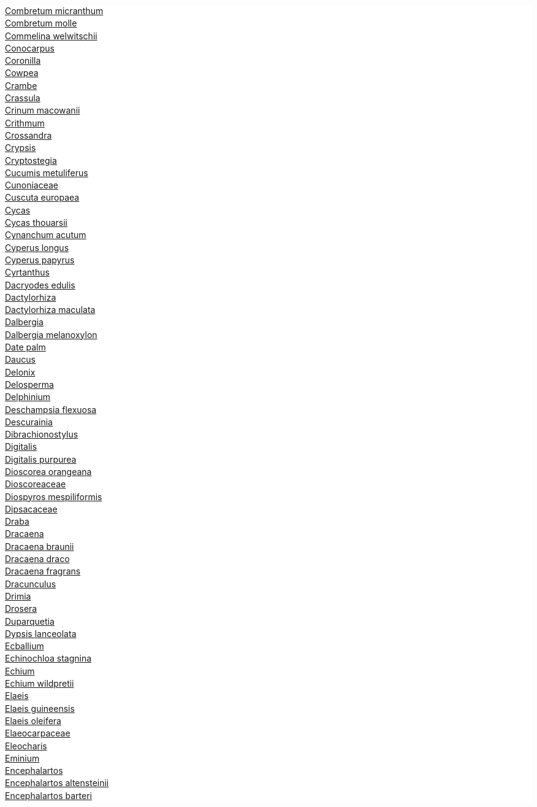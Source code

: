 [Combretum micranthum](https://en.wikipedia.org/wiki/Combretum_micranthum)<br>
[Combretum molle](https://en.wikipedia.org/wiki/Combretum_molle)<br>
[Commelina welwitschii](https://en.wikipedia.org/wiki/Commelina_welwitschii)<br>
[Conocarpus](https://en.wikipedia.org/wiki/Conocarpus)<br>
[Coronilla](https://en.wikipedia.org/wiki/Coronilla)<br>
[Cowpea](https://en.wikipedia.org/wiki/Cowpea)<br>
[Crambe](https://en.wikipedia.org/wiki/Crambe)<br>
[Crassula](https://en.wikipedia.org/wiki/Crassula)<br>
[Crinum macowanii](https://en.wikipedia.org/wiki/Crinum_macowanii)<br>
[Crithmum](https://en.wikipedia.org/wiki/Crithmum)<br>
[Crossandra](https://en.wikipedia.org/wiki/Crossandra)<br>
[Crypsis](https://en.wikipedia.org/wiki/Crypsis_(genus))<br>
[Cryptostegia](https://en.wikipedia.org/wiki/Cryptostegia)<br>
[Cucumis metuliferus](https://en.wikipedia.org/wiki/Cucumis_metuliferus)<br>
[Cunoniaceae](https://en.wikipedia.org/wiki/Cunoniaceae)<br>
[Cuscuta europaea](https://en.wikipedia.org/wiki/Cuscuta_europaea)<br>
[Cycas](https://en.wikipedia.org/wiki/Cycas)<br>
[Cycas thouarsii](https://en.wikipedia.org/wiki/Cycas_thouarsii)<br>
[Cynanchum acutum](https://en.wikipedia.org/wiki/Cynanchum_acutum)<br>
[Cyperus longus](https://en.wikipedia.org/wiki/Cyperus_longus)<br>
[Cyperus papyrus](https://en.wikipedia.org/wiki/Cyperus_papyrus)<br>
[Cyrtanthus](https://en.wikipedia.org/wiki/Cyrtanthus)<br>
[Dacryodes edulis](https://en.wikipedia.org/wiki/Dacryodes_edulis)<br>
[Dactylorhiza](https://en.wikipedia.org/wiki/Dactylorhiza)<br>
[Dactylorhiza maculata](https://en.wikipedia.org/wiki/Dactylorhiza_maculata)<br>
[Dalbergia](https://en.wikipedia.org/wiki/Dalbergia)<br>
[Dalbergia melanoxylon](https://en.wikipedia.org/wiki/Dalbergia_melanoxylon)<br>
[Date palm](https://en.wikipedia.org/wiki/Date_palm)<br>
[Daucus](https://en.wikipedia.org/wiki/Daucus)<br>
[Delonix](https://en.wikipedia.org/wiki/Delonix)<br>
[Delosperma](https://en.wikipedia.org/wiki/Delosperma)<br>
[Delphinium](https://en.wikipedia.org/wiki/Delphinium)<br>
[Deschampsia flexuosa](https://en.wikipedia.org/wiki/Deschampsia_flexuosa)<br>
[Descurainia](https://en.wikipedia.org/wiki/Descurainia)<br>
[Dibrachionostylus](https://en.wikipedia.org/wiki/Dibrachionostylus)<br>
[Digitalis](https://en.wikipedia.org/wiki/Digitalis)<br>
[Digitalis purpurea](https://en.wikipedia.org/wiki/Digitalis_purpurea)<br>
[Dioscorea orangeana](https://en.wikipedia.org/wiki/Dioscorea_orangeana)<br>
[Dioscoreaceae](https://en.wikipedia.org/wiki/Dioscoreaceae)<br>
[Diospyros mespiliformis](https://en.wikipedia.org/wiki/Diospyros_mespiliformis)<br>
[Dipsacaceae](https://en.wikipedia.org/wiki/Dipsacaceae)<br>
[Draba](https://en.wikipedia.org/wiki/Draba)<br>
[Dracaena](https://en.wikipedia.org/wiki/Dracaena_(plant))<br>
[Dracaena braunii](https://en.wikipedia.org/wiki/Dracaena_braunii)<br>
[Dracaena draco](https://en.wikipedia.org/wiki/Dracaena_draco)<br>
[Dracaena fragrans](https://en.wikipedia.org/wiki/Dracaena_fragrans)<br>
[Dracunculus](https://en.wikipedia.org/wiki/Dracunculus_(plant))<br>
[Drimia](https://en.wikipedia.org/wiki/Drimia)<br>
[Drosera](https://en.wikipedia.org/wiki/Drosera)<br>
[Duparquetia](https://en.wikipedia.org/wiki/Duparquetia)<br>
[Dypsis lanceolata](https://en.wikipedia.org/wiki/Dypsis_lanceolata)<br>
[Ecballium](https://en.wikipedia.org/wiki/Ecballium)<br>
[Echinochloa stagnina](https://en.wikipedia.org/wiki/Echinochloa_stagnina)<br>
[Echium](https://en.wikipedia.org/wiki/Echium)<br>
[Echium wildpretii](https://en.wikipedia.org/wiki/Echium_wildpretii)<br>
[Elaeis](https://en.wikipedia.org/wiki/Elaeis)<br>
[Elaeis guineensis](https://en.wikipedia.org/wiki/Elaeis_guineensis)<br>
[Elaeis oleifera](https://en.wikipedia.org/wiki/Elaeis_oleifera)<br>
[Elaeocarpaceae](https://en.wikipedia.org/wiki/Elaeocarpaceae)<br>
[Eleocharis](https://en.wikipedia.org/wiki/Eleocharis)<br>
[Eminium](https://en.wikipedia.org/wiki/Eminium)<br>
[Encephalartos](https://en.wikipedia.org/wiki/Encephalartos)<br>
[Encephalartos altensteinii](https://en.wikipedia.org/wiki/Encephalartos_altensteinii)<br>
[Encephalartos barteri](https://en.wikipedia.org/wiki/Encephalartos_barteri)<br>